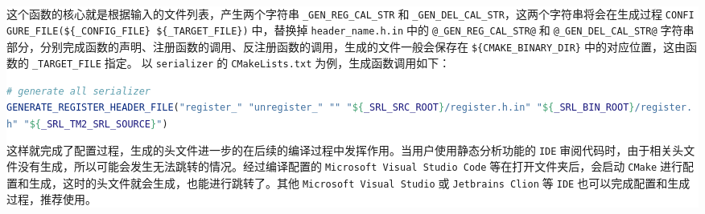 这个函数的核心就是根据输入的文件列表，产生两个字符串 `_GEN_REG_CAL_STR` 和 `_GEN_DEL_CAL_STR`，这两个字符串将会在生成过程 `CONFIGURE_FILE(${_CONFIG_FILE} ${_TARGET_FILE})` 中，替换掉 `header_name.h.in` 中的 `@_GEN_REG_CAL_STR@` 和 `@_GEN_DEL_CAL_STR@` 字符串部分，分别完成函数的声明、注册函数的调用、反注册函数的调用，生成的文件一般会保存在 `${CMAKE_BINARY_DIR}` 中的对应位置，这由函数的 `_TARGET_FILE` 指定。
以 `serializer` 的 `CMakeLists.txt` 为例，生成函数调用如下：
``` cmake
# generate all serializer
GENERATE_REGISTER_HEADER_FILE("register_" "unregister_" "" "${_SRL_SRC_ROOT}/register.h.in" "${_SRL_BIN_ROOT}/register.h" "${_SRL_TM2_SRL_SOURCE}")
```
这样就完成了配置过程，生成的头文件进一步的在后续的编译过程中发挥作用。当用户使用静态分析功能的 `IDE` 审阅代码时，由于相关头文件没有生成，所以可能会发生无法跳转的情况。经过编译配置的 `Microsoft Visual Studio Code` 等在打开文件夹后，会启动 `CMake` 进行配置和生成，这时的头文件就会生成，也能进行跳转了。其他 `Microsoft Visual Studio` 或 `Jetbrains Clion` 等 `IDE` 也可以完成配置和生成过程，推荐使用。